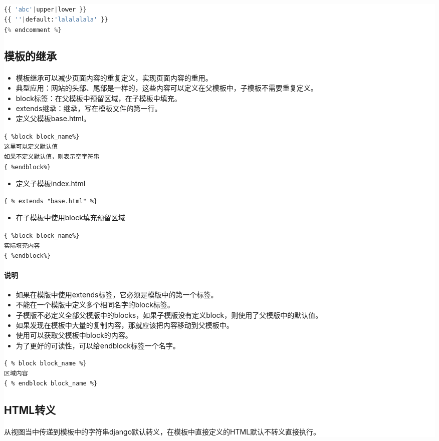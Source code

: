 ```python
{{ 'abc'|upper|lower }}
{{ ''|default:'lalalalala' }}
{% endcomment %}
```

## 模板的继承

- 模板继承可以减少页面内容的重复定义，实现页面内容的重用。
- 典型应用：网站的头部、尾部是一样的，这些内容可以定义在父模板中，子模板不需要重复定义。
- block标签：在父模板中预留区域，在子模板中填充。
- extends继承：继承，写在模板文件的第一行。
- 定义父模板base.html。

```
{ %block block_name%}
这里可以定义默认值
如果不定义默认值，则表示空字符串
{ %endblock%}
```

- 定义子模板index.html

```
{ % extends "base.html" %}

```

- 在子模板中使用block填充预留区域

```
{ %block block_name%}
实际填充内容
{ %endblock%}

```

#### 说明

- 如果在模版中使用extends标签，它必须是模版中的第一个标签。
- 不能在一个模版中定义多个相同名字的block标签。
- 子模版不必定义全部父模版中的blocks，如果子模版没有定义block，则使用了父模版中的默认值。
- 如果发现在模板中大量的复制内容，那就应该把内容移动到父模板中。
- 使用可以获取父模板中block的内容。
- 为了更好的可读性，可以给endblock标签一个名字。

```
{ % block block_name %}
区域内容
{ % endblock block_name %}
```

## HTML转义

​	从视图当中传递到模板中的字符串django默认转义，在模板中直接定义的HTML默认不转义直接执行。
